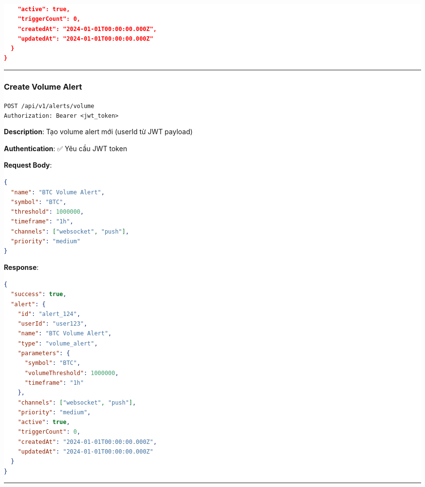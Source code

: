 ```json
    "active": true,
    "triggerCount": 0,
    "createdAt": "2024-01-01T00:00:00.000Z",
    "updatedAt": "2024-01-01T00:00:00.000Z"
  }
}
```

---

### **Create Volume Alert**
```http
POST /api/v1/alerts/volume
Authorization: Bearer <jwt_token>
```

**Description**: Tạo volume alert mới (userId từ JWT payload)

**Authentication**: ✅ Yêu cầu JWT token

**Request Body**:
```json
{
  "name": "BTC Volume Alert",
  "symbol": "BTC",
  "threshold": 1000000,
  "timeframe": "1h",
  "channels": ["websocket", "push"],
  "priority": "medium"
}
```

**Response**:
```json
{
  "success": true,
  "alert": {
    "id": "alert_124",
    "userId": "user123",
    "name": "BTC Volume Alert",
    "type": "volume_alert",
    "parameters": {
      "symbol": "BTC",
      "volumeThreshold": 1000000,
      "timeframe": "1h"
    },
    "channels": ["websocket", "push"],
    "priority": "medium",
    "active": true,
    "triggerCount": 0,
    "createdAt": "2024-01-01T00:00:00.000Z",
    "updatedAt": "2024-01-01T00:00:00.000Z"
  }
}
```

---
